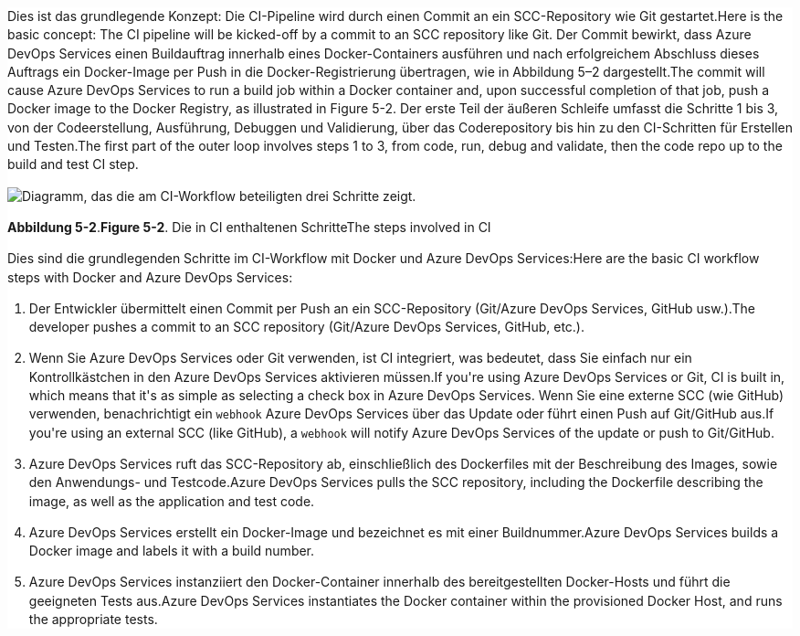 <span data-ttu-id="c9a1f-133">Dies ist das grundlegende Konzept: Die CI-Pipeline wird durch einen Commit an ein SCC-Repository wie Git gestartet.</span><span class="sxs-lookup"><span data-stu-id="c9a1f-133">Here is the basic concept: The CI pipeline will be kicked-off by a commit to an SCC repository like Git.</span></span> <span data-ttu-id="c9a1f-134">Der Commit bewirkt, dass Azure DevOps Services einen Buildauftrag innerhalb eines Docker-Containers ausführen und nach erfolgreichem Abschluss dieses Auftrags ein Docker-Image per Push in die Docker-Registrierung übertragen, wie in Abbildung 5–2 dargestellt.</span><span class="sxs-lookup"><span data-stu-id="c9a1f-134">The commit will cause Azure DevOps Services to run a build job within a Docker container and, upon successful completion of that job, push a Docker image to the Docker Registry, as illustrated in Figure 5-2.</span></span> <span data-ttu-id="c9a1f-135">Der erste Teil der äußeren Schleife umfasst die Schritte 1 bis 3, von der Codeerstellung, Ausführung, Debuggen und Validierung, über das Coderepository bis hin zu den CI-Schritten für Erstellen und Testen.</span><span class="sxs-lookup"><span data-stu-id="c9a1f-135">The first part of the outer loop involves steps 1 to 3, from code, run, debug and validate, then the code repo up to the build and test CI step.</span></span>

![Diagramm, das die am CI-Workflow beteiligten drei Schritte zeigt.](./media/docker-application-outer-loop-devops-workflow/continuous-integration-steps.png)

<span data-ttu-id="c9a1f-137">**Abbildung 5-2**.</span><span class="sxs-lookup"><span data-stu-id="c9a1f-137">**Figure 5-2**.</span></span> <span data-ttu-id="c9a1f-138">Die in CI enthaltenen Schritte</span><span class="sxs-lookup"><span data-stu-id="c9a1f-138">The steps involved in CI</span></span>

<span data-ttu-id="c9a1f-139">Dies sind die grundlegenden Schritte im CI-Workflow mit Docker und Azure DevOps Services:</span><span class="sxs-lookup"><span data-stu-id="c9a1f-139">Here are the basic CI workflow steps with Docker and Azure DevOps Services:</span></span>

1. <span data-ttu-id="c9a1f-140">Der Entwickler übermittelt einen Commit per Push an ein SCC-Repository (Git/Azure DevOps Services, GitHub usw.).</span><span class="sxs-lookup"><span data-stu-id="c9a1f-140">The developer pushes a commit to an SCC repository (Git/Azure DevOps Services, GitHub, etc.).</span></span>

2. <span data-ttu-id="c9a1f-141">Wenn Sie Azure DevOps Services oder Git verwenden, ist CI integriert, was bedeutet, dass Sie einfach nur ein Kontrollkästchen in den Azure DevOps Services aktivieren müssen.</span><span class="sxs-lookup"><span data-stu-id="c9a1f-141">If you're using Azure DevOps Services or Git, CI is built in, which means that it's as simple as selecting a check box in Azure DevOps Services.</span></span> <span data-ttu-id="c9a1f-142">Wenn Sie eine externe SCC (wie GitHub) verwenden, benachrichtigt ein `webhook` Azure DevOps Services über das Update oder führt einen Push auf Git/GitHub aus.</span><span class="sxs-lookup"><span data-stu-id="c9a1f-142">If you're using an external SCC (like GitHub), a `webhook` will notify Azure DevOps Services of the update or push to Git/GitHub.</span></span>

3. <span data-ttu-id="c9a1f-143">Azure DevOps Services ruft das SCC-Repository ab, einschließlich des Dockerfiles mit der Beschreibung des Images, sowie den Anwendungs- und Testcode.</span><span class="sxs-lookup"><span data-stu-id="c9a1f-143">Azure DevOps Services pulls the SCC repository, including the Dockerfile describing the image, as well as the application and test code.</span></span>

4. <span data-ttu-id="c9a1f-144">Azure DevOps Services erstellt ein Docker-Image und bezeichnet es mit einer Buildnummer.</span><span class="sxs-lookup"><span data-stu-id="c9a1f-144">Azure DevOps Services builds a Docker image and labels it with a build number.</span></span>

5. <span data-ttu-id="c9a1f-145">Azure DevOps Services instanziiert den Docker-Container innerhalb des bereitgestellten Docker-Hosts und führt die geeigneten Tests aus.</span><span class="sxs-lookup"><span data-stu-id="c9a1f-145">Azure DevOps Services instantiates the Docker container within the provisioned Docker Host, and runs the appropriate tests.</span></span>
